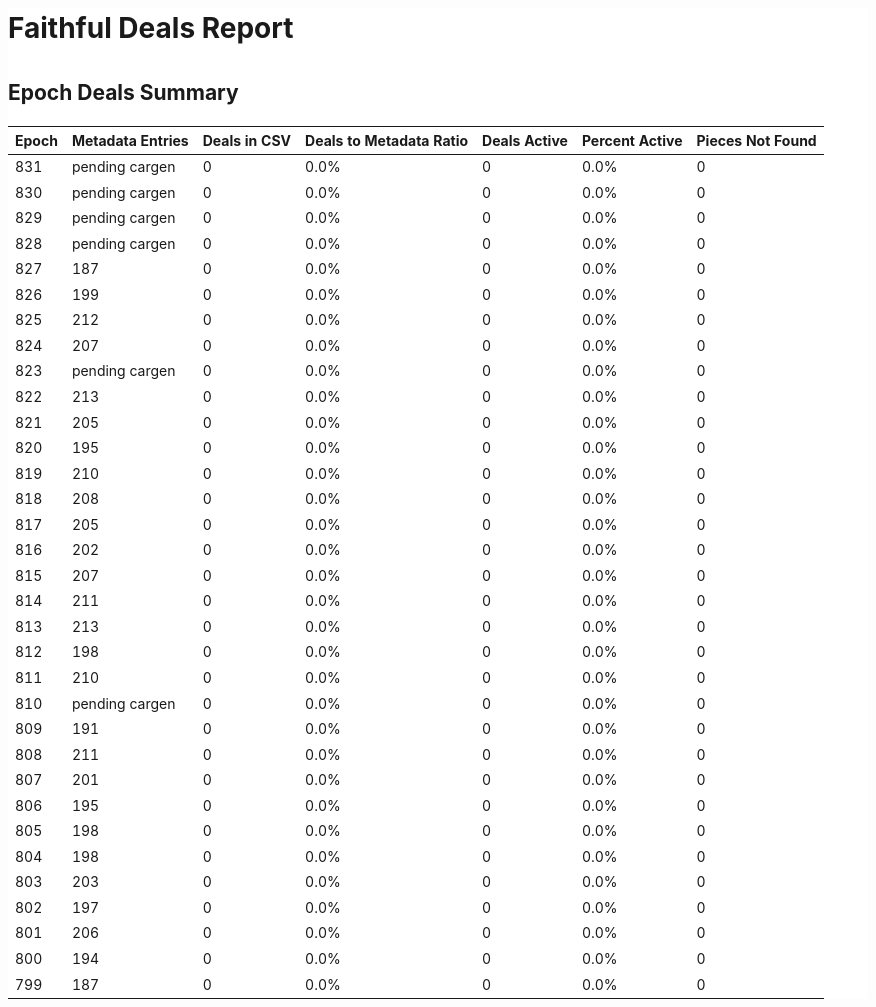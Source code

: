 # Faithful Deals Report

## Epoch Deals Summary

| Epoch | Metadata Entries | Deals in CSV | Deals to Metadata Ratio | Deals Active | Percent Active | Pieces Not Found |
|-------|------------------|--------------|-------------------------|--------------|----------------|------------------|
| 831 | pending cargen | 0 | 0.0% | 0 | 0.0% | 0 |
| 830 | pending cargen | 0 | 0.0% | 0 | 0.0% | 0 |
| 829 | pending cargen | 0 | 0.0% | 0 | 0.0% | 0 |
| 828 | pending cargen | 0 | 0.0% | 0 | 0.0% | 0 |
| 827 | 187 | 0 | 0.0% | 0 | 0.0% | 0 |
| 826 | 199 | 0 | 0.0% | 0 | 0.0% | 0 |
| 825 | 212 | 0 | 0.0% | 0 | 0.0% | 0 |
| 824 | 207 | 0 | 0.0% | 0 | 0.0% | 0 |
| 823 | pending cargen | 0 | 0.0% | 0 | 0.0% | 0 |
| 822 | 213 | 0 | 0.0% | 0 | 0.0% | 0 |
| 821 | 205 | 0 | 0.0% | 0 | 0.0% | 0 |
| 820 | 195 | 0 | 0.0% | 0 | 0.0% | 0 |
| 819 | 210 | 0 | 0.0% | 0 | 0.0% | 0 |
| 818 | 208 | 0 | 0.0% | 0 | 0.0% | 0 |
| 817 | 205 | 0 | 0.0% | 0 | 0.0% | 0 |
| 816 | 202 | 0 | 0.0% | 0 | 0.0% | 0 |
| 815 | 207 | 0 | 0.0% | 0 | 0.0% | 0 |
| 814 | 211 | 0 | 0.0% | 0 | 0.0% | 0 |
| 813 | 213 | 0 | 0.0% | 0 | 0.0% | 0 |
| 812 | 198 | 0 | 0.0% | 0 | 0.0% | 0 |
| 811 | 210 | 0 | 0.0% | 0 | 0.0% | 0 |
| 810 | pending cargen | 0 | 0.0% | 0 | 0.0% | 0 |
| 809 | 191 | 0 | 0.0% | 0 | 0.0% | 0 |
| 808 | 211 | 0 | 0.0% | 0 | 0.0% | 0 |
| 807 | 201 | 0 | 0.0% | 0 | 0.0% | 0 |
| 806 | 195 | 0 | 0.0% | 0 | 0.0% | 0 |
| 805 | 198 | 0 | 0.0% | 0 | 0.0% | 0 |
| 804 | 198 | 0 | 0.0% | 0 | 0.0% | 0 |
| 803 | 203 | 0 | 0.0% | 0 | 0.0% | 0 |
| 802 | 197 | 0 | 0.0% | 0 | 0.0% | 0 |
| 801 | 206 | 0 | 0.0% | 0 | 0.0% | 0 |
| 800 | 194 | 0 | 0.0% | 0 | 0.0% | 0 |
| 799 | 187 | 0 | 0.0% | 0 | 0.0% | 0 |